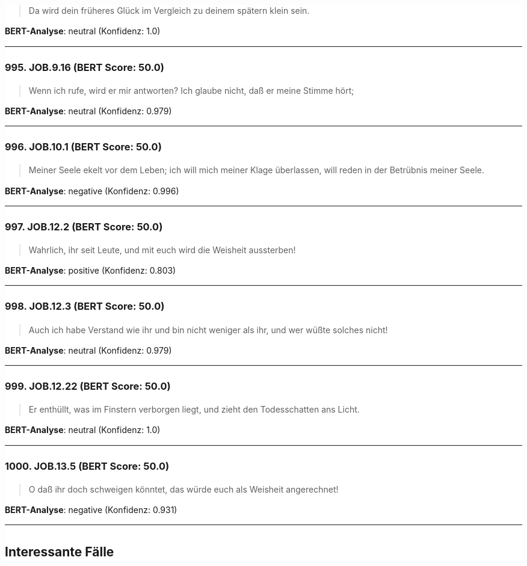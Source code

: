 > Da wird dein früheres Glück im Vergleich zu deinem spätern klein sein.

**BERT-Analyse**: neutral (Konfidenz: 1.0)

---

### 995. JOB.9.16 (BERT Score: 50.0)

> Wenn ich rufe, wird er mir antworten? Ich glaube nicht, daß er meine Stimme hört;

**BERT-Analyse**: neutral (Konfidenz: 0.979)

---

### 996. JOB.10.1 (BERT Score: 50.0)

> Meiner Seele ekelt vor dem Leben; ich will mich meiner Klage überlassen, will reden in der Betrübnis meiner Seele.

**BERT-Analyse**: negative (Konfidenz: 0.996)

---

### 997. JOB.12.2 (BERT Score: 50.0)

> Wahrlich, ihr seit Leute, und mit euch wird die Weisheit aussterben!

**BERT-Analyse**: positive (Konfidenz: 0.803)

---

### 998. JOB.12.3 (BERT Score: 50.0)

> Auch ich habe Verstand wie ihr und bin nicht weniger als ihr, und wer wüßte solches nicht!

**BERT-Analyse**: neutral (Konfidenz: 0.979)

---

### 999. JOB.12.22 (BERT Score: 50.0)

> Er enthüllt, was im Finstern verborgen liegt, und zieht den Todesschatten ans Licht.

**BERT-Analyse**: neutral (Konfidenz: 1.0)

---

### 1000. JOB.13.5 (BERT Score: 50.0)

> O daß ihr doch schweigen könntet, das würde euch als Weisheit angerechnet!

**BERT-Analyse**: negative (Konfidenz: 0.931)

---

## Interessante Fälle

